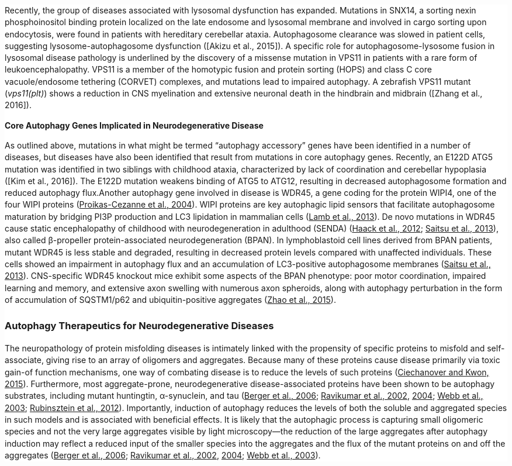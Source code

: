Recently, the group of diseases associated with lysosomal dysfunction has expanded. Mutations in SNX14, a sorting nexin phosphoinositol binding protein localized on the late endosome and lysosomal membrane and involved in cargo sorting upon endocytosis, were found in patients with hereditary cerebellar ataxia. Autophagosome clearance was slowed in patient cells, suggesting lysosome-autophagosome dysfunction ([Akizu et al., 2015]). A specific role for autophagosome-lysosome fusion in lysosomal disease pathology is underlined by the discovery of a missense mutation in VPS11 in patients with a rare form of leukoencephalopathy. VPS11 is a member of the homotypic fusion and protein sorting (HOPS) and class C core vacuole/endosome tethering (CORVET) complexes, and mutations lead to impaired autophagy. A zebrafish VPS11 mutant (*vps11(plt)*) shows a reduction in CNS myelination and extensive neuronal death in the hindbrain and midbrain ([Zhang et al., 2016]).

**Core Autophagy Genes Implicated in Neurodegenerative Disease**

As outlined above, mutations in what might be termed “autophagy accessory” genes have been identified in a number of diseases, but diseases have also been identified that result from mutations in core autophagy genes. Recently, an E122D ATG5 mutation was identified in two siblings with childhood ataxia, characterized by lack of coordination and cerebellar hypoplasia ([Kim et al., 2016]). The E122D mutation weakens binding of ATG5 to ATG12, resulting in decreased autophagosome formation and reduced autophagy flux.Another autophagy gene involved in disease is WDR45, a gene coding for the protein WIPI4, one of the four WIPI proteins ([Proikas-Cezanne et al., 2004](https://doi.org/10.1038/nrm1461)). WIPI proteins are key autophagic lipid sensors that facilitate autophagosome maturation by bridging PI3P production and LC3 lipidation in mammalian cells ([Lamb et al., 2013](https://doi.org/10.1038/nsmb.2579)). De novo mutations in WDR45 cause static encephalopathy of childhood with neurodegeneration in adulthood (SENDA) ([Haack et al., 2012](https://doi.org/10.1038/ng.1127); [Saitsu et al., 2013](https://doi.org/10.1038/ng.2676)), also called β-propeller protein-associated neurodegeneration (BPAN). In lymphoblastoid cell lines derived from BPAN patients, mutant WDR45 is less stable and degraded, resulting in decreased protein levels compared with unaffected individuals. These cells showed an impairment in autophagy flux and an accumulation of LC3-positive autophagosome membranes ([Saitsu et al., 2013](https://doi.org/10.1038/ng.2676)). CNS-specific WDR45 knockout mice exhibit some aspects of the BPAN phenotype: poor motor coordination, impaired learning and memory, and extensive axon swelling with numerous axon spheroids, along with autophagy perturbation in the form of accumulation of SQSTM1/p62 and ubiquitin-positive aggregates ([Zhao et al., 2015](https://doi.org/10.1016/j.neuron.2015.02.028)).

### Autophagy Therapeutics for Neurodegenerative Diseases

The neuropathology of protein misfolding diseases is intimately linked with the propensity of specific proteins to misfold and self-associate, giving rise to an array of oligomers and aggregates. Because many of these proteins cause disease primarily via toxic gain-of function mechanisms, one way of combating disease is to reduce the levels of such proteins ([Ciechanover and Kwon, 2015](https://doi.org/10.1038/nature14540)). Furthermore, most aggregate-prone, neurodegenerative disease-associated proteins have been shown to be autophagy substrates, including mutant huntingtin, α-synuclein, and tau ([Berger et al., 2006](https://doi.org/10.1016/j.cell.2006.04.035); [Ravikumar et al., 2002](https://doi.org/10.1016/S0896-6273(02)00659-X), [2004](https://doi.org/10.1016/j.neuron.2004.04.010); [Webb et al., 2003](https://doi.org/10.1016/S0896-6273(03)00089-3); [Rubinsztein et al., 2012](https://doi.org/10.1038/nature11483)). Importantly, induction of autophagy reduces the levels of both the soluble and aggregated species in such models and is associated with beneficial effects. It is likely that the autophagic process is capturing small oligomeric species and not the very large aggregates visible by light microscopy—the reduction of the large aggregates after autophagy induction may reflect a reduced input of the smaller species into the aggregates and the flux of the mutant proteins on and off the aggregates ([Berger et al., 2006](https://doi.org/10.1016/j.cell.2006.04.035); [Ravikumar et al., 2002](https://doi.org/10.1016/S0896-6273(02)00659-X), [2004](https://doi.org/10.1016/j.neuron.2004.04.010); [Webb et al., 2003](https://doi.org/10.1016/S0896-6273(03)00089-3)).
